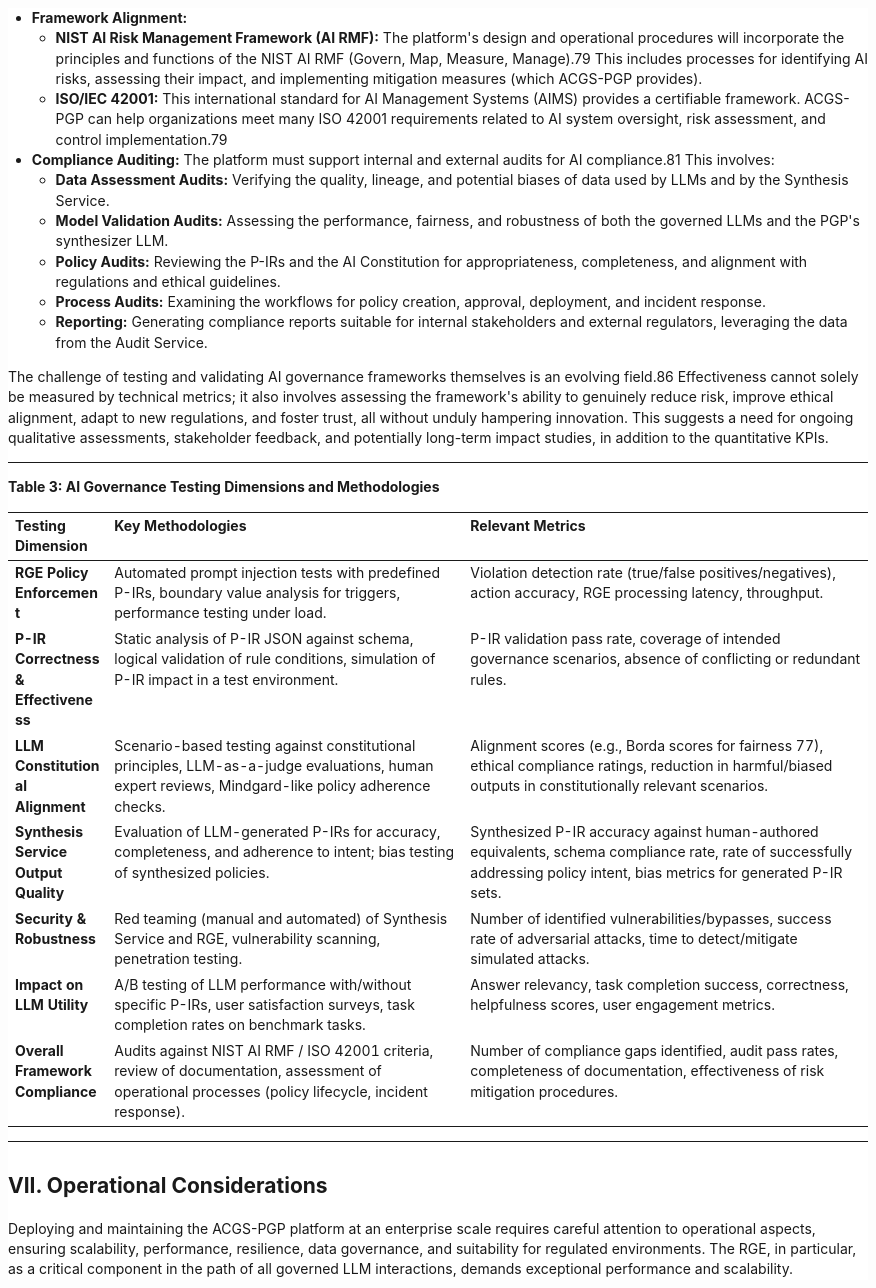 * **Framework Alignment:**
  * **NIST AI Risk Management Framework (AI RMF):** The platform's design and operational procedures will incorporate the principles and functions of the NIST AI RMF (Govern, Map, Measure, Manage).79 This includes processes for identifying AI risks, assessing their impact, and implementing mitigation measures (which ACGS-PGP provides).
  * **ISO/IEC 42001:** This international standard for AI Management Systems (AIMS) provides a certifiable framework. ACGS-PGP can help organizations meet many ISO 42001 requirements related to AI system oversight, risk assessment, and control implementation.79
* **Compliance Auditing:** The platform must support internal and external audits for AI compliance.81 This involves:
  * **Data Assessment Audits:** Verifying the quality, lineage, and potential biases of data used by LLMs and by the Synthesis Service.
  * **Model Validation Audits:** Assessing the performance, fairness, and robustness of both the governed LLMs and the PGP's synthesizer LLM.
  * **Policy Audits:** Reviewing the P-IRs and the AI Constitution for appropriateness, completeness, and alignment with regulations and ethical guidelines.
  * **Process Audits:** Examining the workflows for policy creation, approval, deployment, and incident response.
  * **Reporting:** Generating compliance reports suitable for internal stakeholders and external regulators, leveraging the data from the Audit Service.

The challenge of testing and validating AI governance frameworks themselves is an evolving field.86 Effectiveness cannot solely be measured by technical metrics; it also involves assessing the framework's ability to genuinely reduce risk, improve ethical alignment, adapt to new regulations, and foster trust, all without unduly hampering innovation. This suggests a need for ongoing qualitative assessments, stakeholder feedback, and potentially long-term impact studies, in addition to the quantitative KPIs.

---

**Table 3: AI Governance Testing Dimensions and Methodologies**

| Testing Dimension | Key Methodologies | Relevant Metrics |
| :---- | :---- | :---- |
| **RGE Policy Enforcement** | Automated prompt injection tests with predefined P-IRs, boundary value analysis for triggers, performance testing under load. | Violation detection rate (true/false positives/negatives), action accuracy, RGE processing latency, throughput. |
| **P-IR Correctness & Effectiveness** | Static analysis of P-IR JSON against schema, logical validation of rule conditions, simulation of P-IR impact in a test environment. | P-IR validation pass rate, coverage of intended governance scenarios, absence of conflicting or redundant rules. |
| **LLM Constitutional Alignment** | Scenario-based testing against constitutional principles, LLM-as-a-judge evaluations, human expert reviews, Mindgard-like policy adherence checks. | Alignment scores (e.g., Borda scores for fairness 77), ethical compliance ratings, reduction in harmful/biased outputs in constitutionally relevant scenarios. |
| **Synthesis Service Output Quality** | Evaluation of LLM-generated P-IRs for accuracy, completeness, and adherence to intent; bias testing of synthesized policies. | Synthesized P-IR accuracy against human-authored equivalents, schema compliance rate, rate of successfully addressing policy intent, bias metrics for generated P-IR sets. |
| **Security & Robustness** | Red teaming (manual and automated) of Synthesis Service and RGE, vulnerability scanning, penetration testing. | Number of identified vulnerabilities/bypasses, success rate of adversarial attacks, time to detect/mitigate simulated attacks. |
| **Impact on LLM Utility** | A/B testing of LLM performance with/without specific P-IRs, user satisfaction surveys, task completion rates on benchmark tasks. | Answer relevancy, task completion success, correctness, helpfulness scores, user engagement metrics. |
| **Overall Framework Compliance** | Audits against NIST AI RMF / ISO 42001 criteria, review of documentation, assessment of operational processes (policy lifecycle, incident response). | Number of compliance gaps identified, audit pass rates, completeness of documentation, effectiveness of risk mitigation procedures. |

---

## **VII. Operational Considerations**

Deploying and maintaining the ACGS-PGP platform at an enterprise scale requires careful attention to operational aspects, ensuring scalability, performance, resilience, data governance, and suitability for regulated environments. The RGE, in particular, as a critical component in the path of all governed LLM interactions, demands exceptional performance and scalability.
